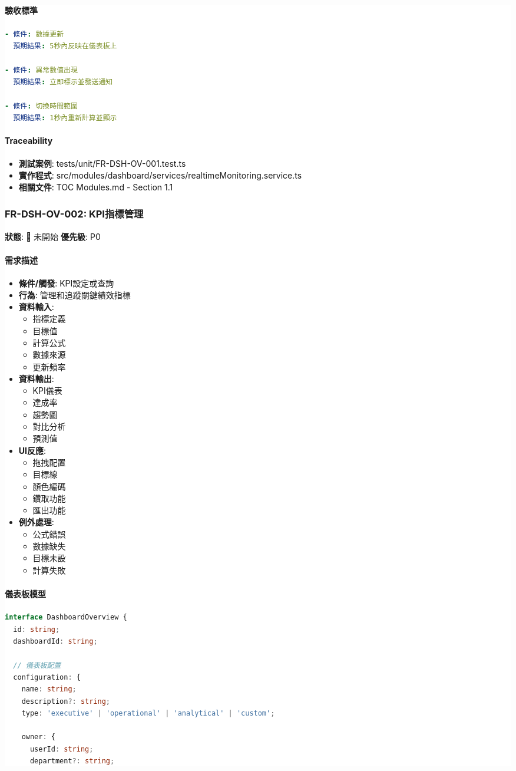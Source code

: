 
#### 驗收標準
```yaml
- 條件: 數據更新
  預期結果: 5秒內反映在儀表板上

- 條件: 異常數值出現
  預期結果: 立即標示並發送通知

- 條件: 切換時間範圍
  預期結果: 1秒內重新計算並顯示
```

#### Traceability
- **測試案例**: tests/unit/FR-DSH-OV-001.test.ts
- **實作程式**: src/modules/dashboard/services/realtimeMonitoring.service.ts
- **相關文件**: TOC Modules.md - Section 1.1

### FR-DSH-OV-002: KPI指標管理
**狀態**: 🔴 未開始
**優先級**: P0

#### 需求描述
- **條件/觸發**: KPI設定或查詢
- **行為**: 管理和追蹤關鍵績效指標
- **資料輸入**: 
  - 指標定義
  - 目標值
  - 計算公式
  - 數據來源
  - 更新頻率
- **資料輸出**: 
  - KPI儀表
  - 達成率
  - 趨勢圖
  - 對比分析
  - 預測值
- **UI反應**: 
  - 拖拽配置
  - 目標線
  - 顏色編碼
  - 鑽取功能
  - 匯出功能
- **例外處理**: 
  - 公式錯誤
  - 數據缺失
  - 目標未設
  - 計算失敗

#### 儀表板模型
```typescript
interface DashboardOverview {
  id: string;
  dashboardId: string;
  
  // 儀表板配置
  configuration: {
    name: string;
    description?: string;
    type: 'executive' | 'operational' | 'analytical' | 'custom';
    
    owner: {
      userId: string;
      department?: string;
```